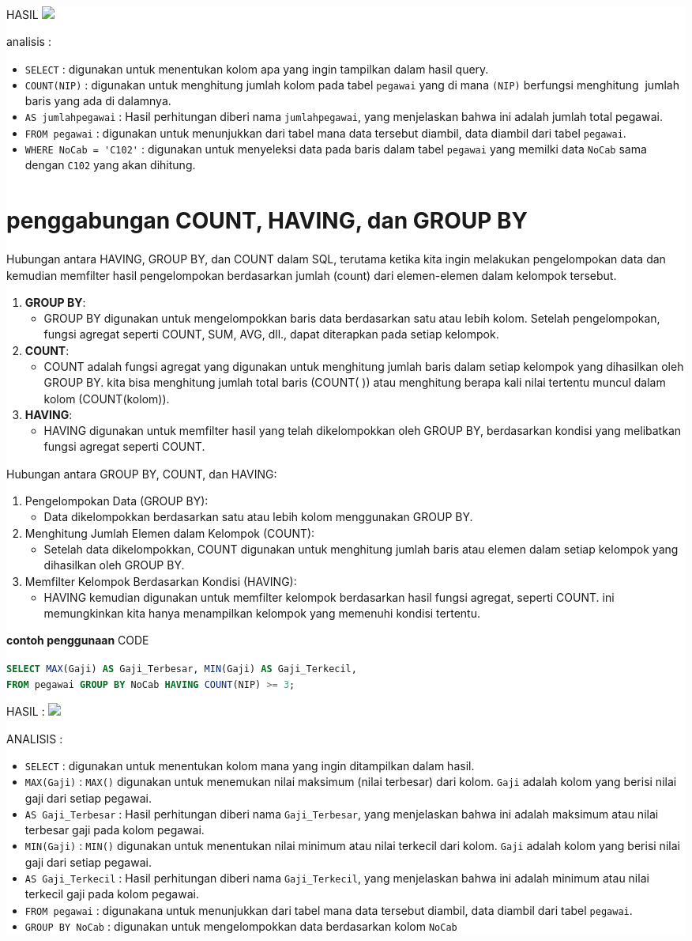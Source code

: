 HASIL 
![](asset/foto_9.png)

analisis : 
  - `SELECT` : digunakan untuk menentukan kolom apa yang ingin tampilkan dalam hasil query. 
  - `COUNT(NIP)` :  digunakan untuk menghitung jumlah kolom pada tabel `pegawai`  yang di mana `(NIP)` berfungsi menghitung  jumlah baris yang ada di dalamnya. 
  - `AS jumlahpegawai` : Hasil perhitungan diberi nama `jumlahpegawai`, yang menjelaskan bahwa ini adalah jumlah total pegawai.
  - `FROM pegawai` : digunakan untuk menunjukkan dari tabel mana data tersebut diambil, data diambil dari tabel `pegawai`.
  - `WHERE NoCab = 'C102'` :  digunakan untuk menyeleksi data pada baris dalam tabel `pegawai` yang memilki data `NoCab` sama dengan `C102` yang akan dihitung. 

# penggabungan COUNT, HAVING, dan GROUP BY

Hubungan antara HAVING, GROUP BY, dan COUNT dalam SQL, terutama ketika kita ingin melakukan pengelompokan data dan kemudian memfilter hasil pengelompokan berdasarkan jumlah (count) dari elemen-elemen dalam kelompok tersebut. 

1. **GROUP BY**:
   - GROUP BY digunakan untuk mengelompokkan baris data berdasarkan satu atau lebih kolom. Setelah pengelompokan, fungsi agregat seperti COUNT, SUM, AVG, dll., dapat diterapkan pada setiap kelompok.
2. **COUNT**:
   - COUNT adalah fungsi agregat yang digunakan untuk menghitung jumlah baris dalam setiap kelompok yang dihasilkan oleh GROUP BY. kita bisa menghitung jumlah total baris (COUNT( )) atau menghitung berapa kali nilai tertentu muncul dalam kolom (COUNT(kolom)).
3. **HAVING**:
   - HAVING digunakan untuk memfilter hasil yang telah dikelompokkan oleh GROUP BY, berdasarkan kondisi yang melibatkan fungsi agregat seperti COUNT.

Hubungan antara  GROUP BY, COUNT, dan HAVING:

1. Pengelompokan Data (GROUP BY):
   - Data dikelompokkan berdasarkan satu atau lebih kolom menggunakan GROUP BY.
2. Menghitung Jumlah Elemen dalam Kelompok (COUNT):
   - Setelah data dikelompokkan, COUNT digunakan untuk menghitung jumlah baris atau elemen dalam setiap kelompok yang dihasilkan oleh GROUP BY.
3. Memfilter Kelompok Berdasarkan Kondisi (HAVING):
   - HAVING kemudian digunakan untuk memfilter kelompok berdasarkan hasil fungsi agregat, seperti COUNT. ini memungkinkan kita hanya menampilkan kelompok yang memenuhi kondisi tertentu.

**contoh penggunaan**
CODE
```sql 
SELECT MAX(Gaji) AS Gaji_Terbesar, MIN(Gaji) AS Gaji_Terkecil, 
FROM pegawai GROUP BY NoCab HAVING COUNT(NIP) >= 3;
```  
HASIL : 
![](asset/foto_10.png)

ANALISIS : 
  - `SELECT` : digunakan untuk menentukan kolom mana yang ingin ditampilkan dalam hasil.
  - `MAX(Gaji)` : `MAX()` digunakan untuk menemukan nilai maksimum (nilai terbesar) dari kolom. `Gaji` adalah kolom yang berisi nilai gaji dari setiap pegawai.
  - `AS Gaji_Terbesar` : Hasil perhitungan diberi nama `Gaji_Terbesar`, yang menjelaskan bahwa ini adalah maksimum atau nilai terbesar gaji pada kolom pegawai.
  - `MIN(Gaji)` : `MIN()` digunakan untuk menentukan nilai minimum atau nilai terkecil dari kolom. `Gaji` adalah kolom yang berisi nilai gaji dari setiap pegawai.
  - `AS Gaji_Terkecil` : Hasil perhitungan diberi nama `Gaji_Terkecil`, yang menjelaskan bahwa ini adalah minimum atau nilai terkecil gaji pada kolom pegawai.
  - `FROM pegawai` : digunakana untuk menunjukkan dari tabel mana data tersebut diambil, data diambil dari tabel `pegawai`.
  - `GROUP BY NoCab` : digunakan untuk mengelompokkan data berdasarkan kolom `NoCab`